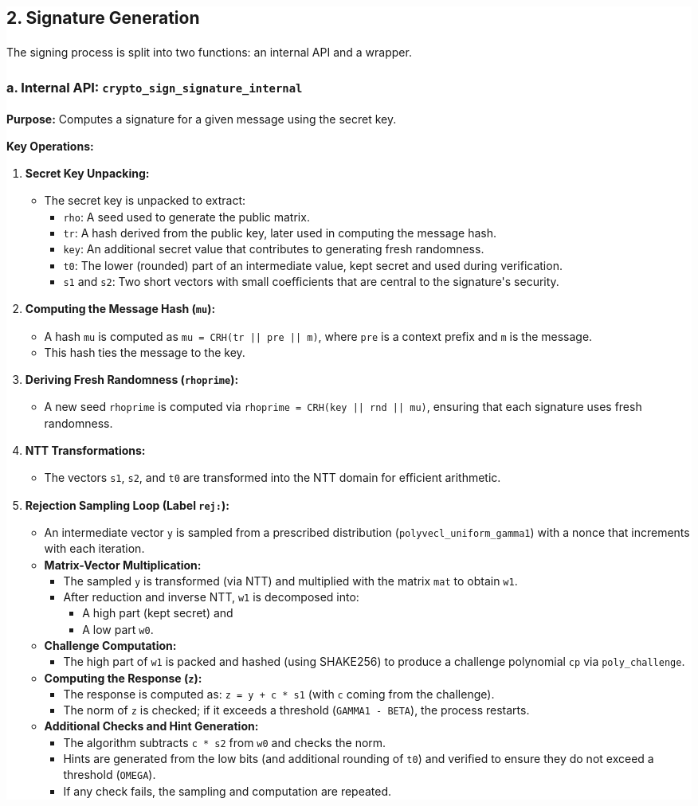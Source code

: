 ## 2. Signature Generation

The signing process is split into two functions: an internal API and a wrapper.

### a. Internal API: `crypto_sign_signature_internal`

**Purpose:**
Computes a signature for a given message using the secret key.

**Key Operations:**

1. **Secret Key Unpacking:**
   - The secret key is unpacked to extract:
        - `rho`: A seed used to generate the public matrix.
        - `tr`: A hash derived from the public key, later used in computing the message hash.
        - `key`: An additional secret value that contributes to generating fresh randomness.
        - `t0`: The lower (rounded) part of an intermediate value, kept secret and used during verification.
        - `s1` and `s2`: Two short vectors with small coefficients that are central to the signature's security.

2. **Computing the Message Hash (`mu`):**
   - A hash `mu` is computed as
     `mu = CRH(tr || pre || m)`,
     where `pre` is a context prefix and `m` is the message.
   - This hash ties the message to the key.

3. **Deriving Fresh Randomness (`rhoprime`):**
   - A new seed `rhoprime` is computed via
     `rhoprime = CRH(key || rnd || mu)`,
     ensuring that each signature uses fresh randomness.

4. **NTT Transformations:**
   - The vectors `s1`, `s2`, and `t0` are transformed into the NTT domain for efficient arithmetic.

5. **Rejection Sampling Loop (Label `rej:`):**
   - An intermediate vector `y` is sampled from a prescribed distribution (`polyvecl_uniform_gamma1`) with a nonce that increments with each iteration.
   - **Matrix-Vector Multiplication:**
     - The sampled `y` is transformed (via NTT) and multiplied with the matrix `mat` to obtain `w1`.
     - After reduction and inverse NTT, `w1` is decomposed into:
       - A high part (kept secret) and
       - A low part `w0`.
   - **Challenge Computation:**
     - The high part of `w1` is packed and hashed (using SHAKE256) to produce a challenge polynomial `cp` via `poly_challenge`.
   - **Computing the Response (`z`):**
     - The response is computed as:
       `z = y + c * s1`
       (with `c` coming from the challenge).
     - The norm of `z` is checked; if it exceeds a threshold (`GAMMA1 - BETA`), the process restarts.
   - **Additional Checks and Hint Generation:**
     - The algorithm subtracts `c * s2` from `w0` and checks the norm.
     - Hints are generated from the low bits (and additional rounding of `t0`) and verified to ensure they do not exceed a threshold (`OMEGA`).
     - If any check fails, the sampling and computation are repeated.

